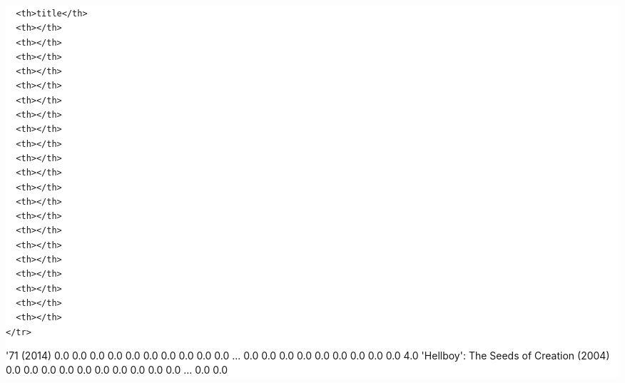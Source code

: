       <th>title</th>
      <th></th>
      <th></th>
      <th></th>
      <th></th>
      <th></th>
      <th></th>
      <th></th>
      <th></th>
      <th></th>
      <th></th>
      <th></th>
      <th></th>
      <th></th>
      <th></th>
      <th></th>
      <th></th>
      <th></th>
      <th></th>
      <th></th>
      <th></th>
      <th></th>
    </tr>
  </thead>
  <tbody>
    <tr>
      <th>'71 (2014)</th>
      <td>0.0</td>
      <td>0.0</td>
      <td>0.0</td>
      <td>0.0</td>
      <td>0.0</td>
      <td>0.0</td>
      <td>0.0</td>
      <td>0.0</td>
      <td>0.0</td>
      <td>0.0</td>
      <td>...</td>
      <td>0.0</td>
      <td>0.0</td>
      <td>0.0</td>
      <td>0.0</td>
      <td>0.0</td>
      <td>0.0</td>
      <td>0.0</td>
      <td>0.0</td>
      <td>0.0</td>
      <td>4.0</td>
    </tr>
    <tr>
      <th>'Hellboy': The Seeds of Creation (2004)</th>
      <td>0.0</td>
      <td>0.0</td>
      <td>0.0</td>
      <td>0.0</td>
      <td>0.0</td>
      <td>0.0</td>
      <td>0.0</td>
      <td>0.0</td>
      <td>0.0</td>
      <td>0.0</td>
      <td>...</td>
      <td>0.0</td>
      <td>0.0</td>